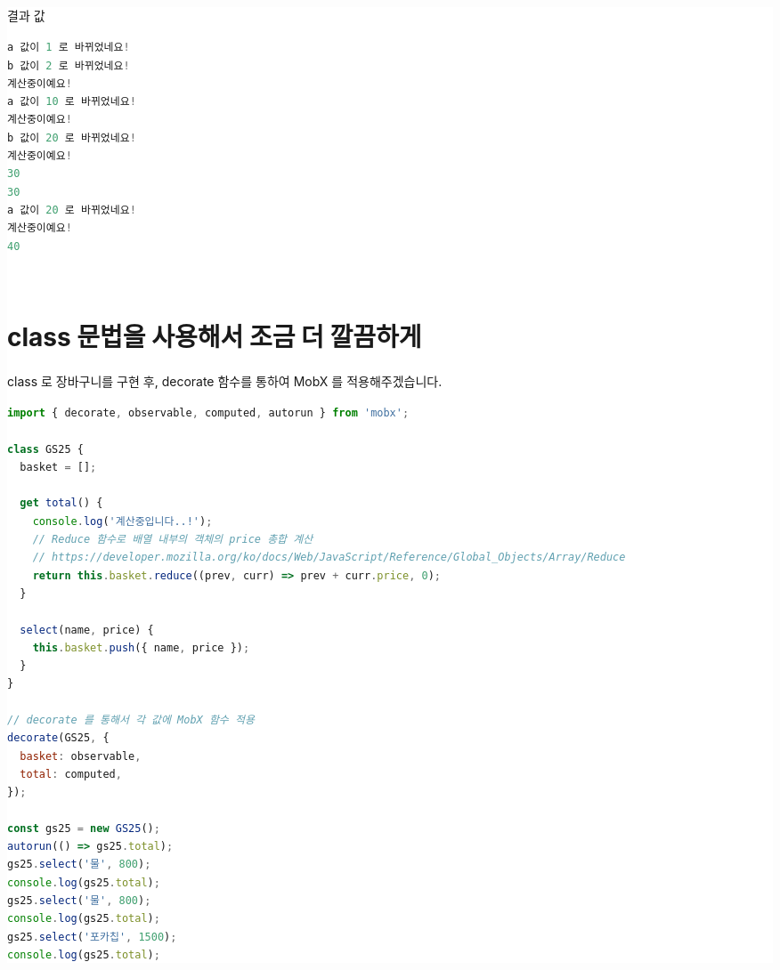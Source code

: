 결과 값

```javascript
a 값이 1 로 바뀌었네요! 
b 값이 2 로 바뀌었네요! 
계산중이예요! 
a 값이 10 로 바뀌었네요! 
계산중이예요! 
b 값이 20 로 바뀌었네요! 
계산중이예요! 
30
30
a 값이 20 로 바뀌었네요! 
계산중이예요! 
40
```

<br/>


# class 문법을 사용해서 조금 더 깔끔하게

class 로 장바구니를 구현 후, decorate 함수를 통하여 MobX 를 적용해주겠습니다.

```javascript
import { decorate, observable, computed, autorun } from 'mobx';

class GS25 {
  basket = [];

  get total() {
    console.log('계산중입니다..!');
    // Reduce 함수로 배열 내부의 객체의 price 총합 계산
    // https://developer.mozilla.org/ko/docs/Web/JavaScript/Reference/Global_Objects/Array/Reduce
    return this.basket.reduce((prev, curr) => prev + curr.price, 0);
  }

  select(name, price) {
    this.basket.push({ name, price });
  }
}

// decorate 를 통해서 각 값에 MobX 함수 적용
decorate(GS25, {
  basket: observable,
  total: computed,
});

const gs25 = new GS25();
autorun(() => gs25.total);
gs25.select('물', 800);
console.log(gs25.total);
gs25.select('물', 800);
console.log(gs25.total);
gs25.select('포카칩', 1500);
console.log(gs25.total);

```
